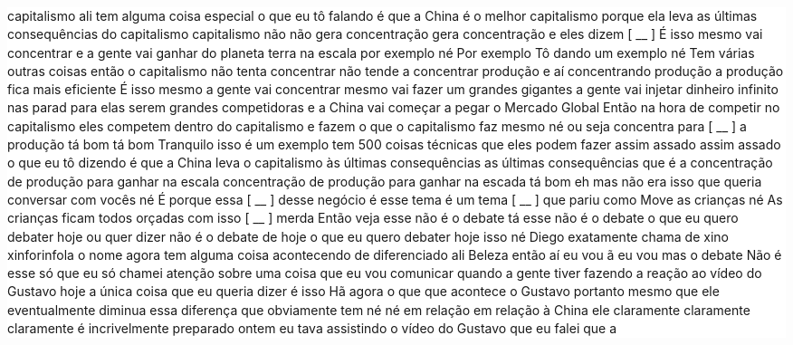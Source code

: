 capitalismo ali tem alguma coisa
especial o que eu tô falando é que a
China é o melhor capitalismo porque ela
leva as últimas consequências do
capitalismo capitalismo não não gera
concentração gera concentração e eles
dizem [ __ ] É isso mesmo vai
concentrar e a gente vai ganhar do
planeta terra na escala por exemplo né
Por exemplo Tô dando um exemplo né Tem
várias outras coisas então o capitalismo
não tenta concentrar não tende a
concentrar produção e aí concentrando
produção a produção fica mais eficiente
É isso mesmo a gente vai concentrar
mesmo vai fazer um grandes gigantes a
gente vai injetar dinheiro infinito nas
parad para elas serem grandes
competidoras e a China vai começar a
pegar o Mercado Global Então na hora de
competir no capitalismo eles competem
dentro do capitalismo e fazem o que o
capitalismo faz mesmo né
ou seja concentra para [ __ ] a
produção tá
bom tá bom
Tranquilo isso é um exemplo tem 500
coisas técnicas que eles podem fazer
assim assado assim assado o que eu tô
dizendo é que a China leva o capitalismo
às últimas consequências as últimas
consequências que é a concentração de
produção para ganhar na escala
concentração de produção para ganhar na
escada tá bom
eh mas não era isso que queria conversar
com vocês né É porque essa [ __ ] desse
negócio é esse tema é um tema [ __ ] que
pariu como Move as crianças né As
crianças ficam todos orçadas com isso
[ __ ] merda Então
veja esse não é o debate
tá esse não é o debate o que eu quero
debater hoje ou quer dizer não é o
debate de hoje o que eu quero debater
hoje isso né Diego exatamente chama de
xino xinforinfola o nome agora tem
alguma coisa acontecendo de diferenciado
ali Beleza então aí eu vou ã eu
vou mas o debate Não é esse só que eu só
chamei atenção sobre uma coisa que eu
vou comunicar quando a gente tiver
fazendo a reação ao vídeo do Gustavo
hoje a única coisa que eu queria dizer é
isso
Hã agora o que que acontece o Gustavo
portanto mesmo que ele eventualmente
diminua essa diferença que obviamente
tem né né em relação em relação à
China ele
claramente
claramente claramente é incrivelmente
preparado ontem eu tava assistindo o
vídeo do Gustavo que eu falei que a